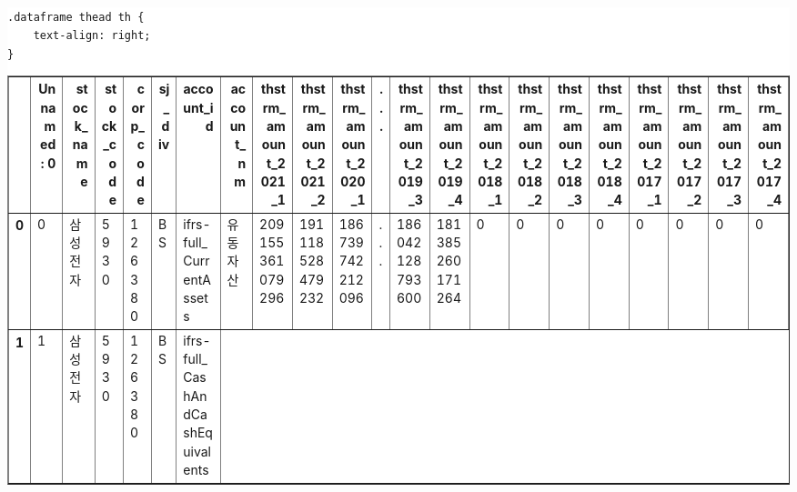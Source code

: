     .dataframe thead th {
        text-align: right;
    }
</style>
<table border="1" class="dataframe">
  <thead>
    <tr style="text-align: right;">
      <th></th>
      <th>Unnamed: 0</th>
      <th>stock_name</th>
      <th>stock_code</th>
      <th>corp_code</th>
      <th>sj_div</th>
      <th>account_id</th>
      <th>account_nm</th>
      <th>thstrm_amount_2021_1</th>
      <th>thstrm_amount_2021_2</th>
      <th>thstrm_amount_2020_1</th>
      <th>...</th>
      <th>thstrm_amount_2019_3</th>
      <th>thstrm_amount_2019_4</th>
      <th>thstrm_amount_2018_1</th>
      <th>thstrm_amount_2018_2</th>
      <th>thstrm_amount_2018_3</th>
      <th>thstrm_amount_2018_4</th>
      <th>thstrm_amount_2017_1</th>
      <th>thstrm_amount_2017_2</th>
      <th>thstrm_amount_2017_3</th>
      <th>thstrm_amount_2017_4</th>
    </tr>
  </thead>
  <tbody>
    <tr>
      <th>0</th>
      <td>0</td>
      <td>삼성전자</td>
      <td>5930</td>
      <td>126380</td>
      <td>BS</td>
      <td>ifrs-full_CurrentAssets</td>
      <td>유동자산</td>
      <td>209155361079296</td>
      <td>191118528479232</td>
      <td>186739742212096</td>
      <td>...</td>
      <td>186042128793600</td>
      <td>181385260171264</td>
      <td>0</td>
      <td>0</td>
      <td>0</td>
      <td>0</td>
      <td>0</td>
      <td>0</td>
      <td>0</td>
      <td>0</td>
    </tr>
    <tr>
      <th>1</th>
      <td>1</td>
      <td>삼성전자</td>
      <td>5930</td>
      <td>126380</td>
      <td>BS</td>
      <td>ifrs-full_CashAndCashEquivalents</td>